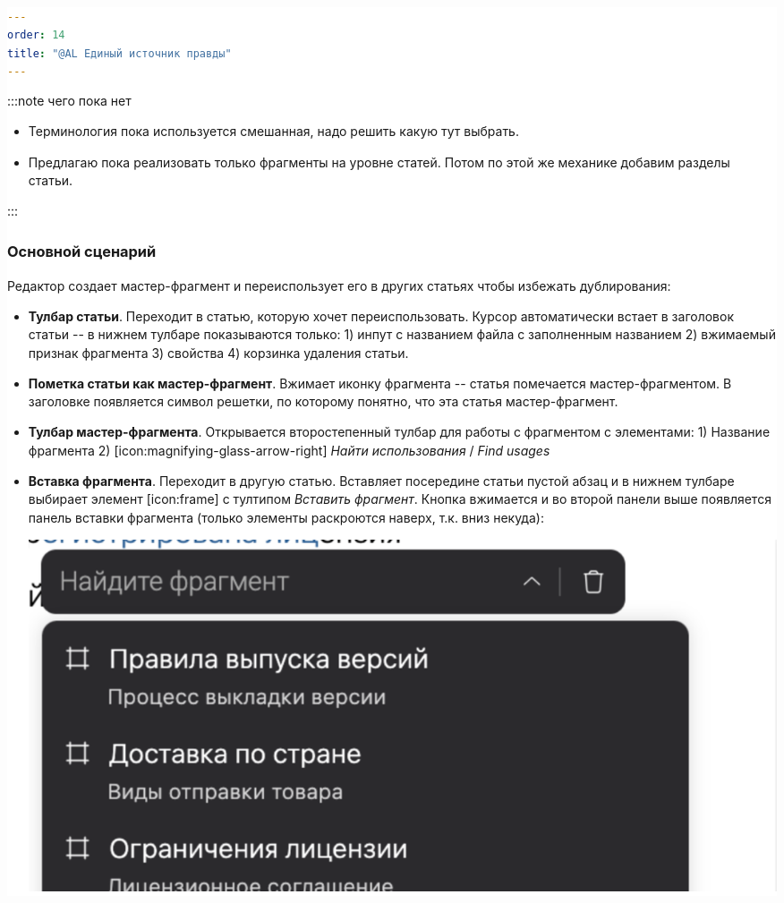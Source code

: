 ```yaml
---
order: 14
title: "@AL Единый источник правды"
---
```


:::note чего пока нет

-  Терминология пока используется смешанная, надо решить какую тут выбрать.

-  Предлагаю пока реализовать только фрагменты на уровне статей. Потом по этой же механике добавим разделы статьи.

:::

### Основной сценарий

Редактор создает мастер-фрагмент и переиспользует его в других статьях чтобы избежать дублирования:

-  **Тулбар статьи**. Переходит в статью, которую хочет переиспользовать. Курсор автоматически встает в заголовок статьи -- в нижнем тулбаре показываются только: 1) инпут с названием файла с заполненным названием 2) вжимаемый признак фрагмента 3) свойства 4) корзинка удаления статьи.

-  **Пометка статьи как мастер-фрагмент**. Вжимает иконку фрагмента -- статья помечается мастер-фрагментом. В заголовке появляется символ решетки, по которому понятно, что эта статья мастер-фрагмент.

-  **Тулбар мастер-фрагмента**. Открывается второстепенный тулбар для работы с фрагментом с элементами: 1) Название фрагмента 2) [icon:magnifying-glass-arrow-right] *Найти использования* / *Find usages*

-  **Вставка фрагмента**. Переходит в другую статью. Вставляет посередине статьи пустой абзац и в нижнем тулбаре выбирает элемент [icon:frame] с тултипом *Вставить фрагмент*. Кнопка вжимается и во второй панели выше появляется панель вставки фрагмента (только элементы раскроются наверх, т.к. вниз некуда):

   ![](./include_4.png)
